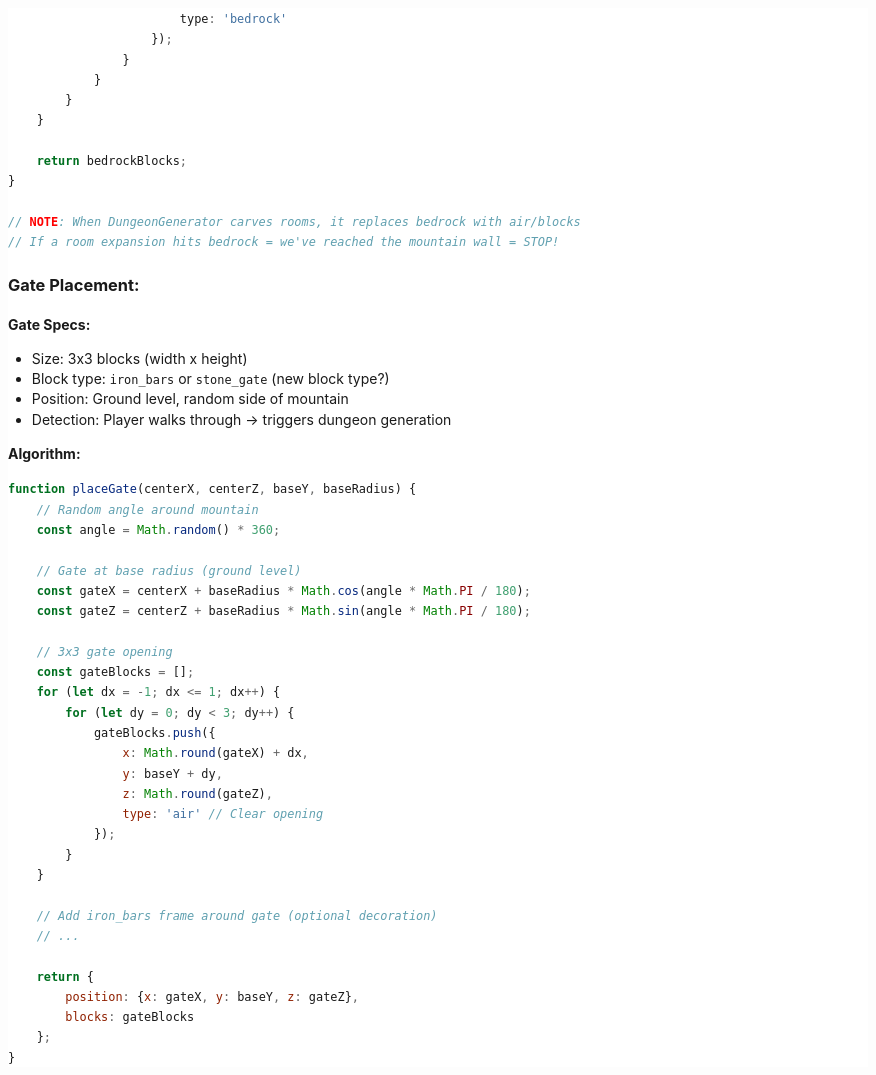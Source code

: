 ```javascript
                        type: 'bedrock'
                    });
                }
            }
        }
    }

    return bedrockBlocks;
}

// NOTE: When DungeonGenerator carves rooms, it replaces bedrock with air/blocks
// If a room expansion hits bedrock = we've reached the mountain wall = STOP!
```

### Gate Placement:

**Gate Specs:**
- Size: 3x3 blocks (width x height)
- Block type: `iron_bars` or `stone_gate` (new block type?)
- Position: Ground level, random side of mountain
- Detection: Player walks through → triggers dungeon generation

**Algorithm:**
```javascript
function placeGate(centerX, centerZ, baseY, baseRadius) {
    // Random angle around mountain
    const angle = Math.random() * 360;

    // Gate at base radius (ground level)
    const gateX = centerX + baseRadius * Math.cos(angle * Math.PI / 180);
    const gateZ = centerZ + baseRadius * Math.sin(angle * Math.PI / 180);

    // 3x3 gate opening
    const gateBlocks = [];
    for (let dx = -1; dx <= 1; dx++) {
        for (let dy = 0; dy < 3; dy++) {
            gateBlocks.push({
                x: Math.round(gateX) + dx,
                y: baseY + dy,
                z: Math.round(gateZ),
                type: 'air' // Clear opening
            });
        }
    }

    // Add iron_bars frame around gate (optional decoration)
    // ...

    return {
        position: {x: gateX, y: baseY, z: gateZ},
        blocks: gateBlocks
    };
}
```
